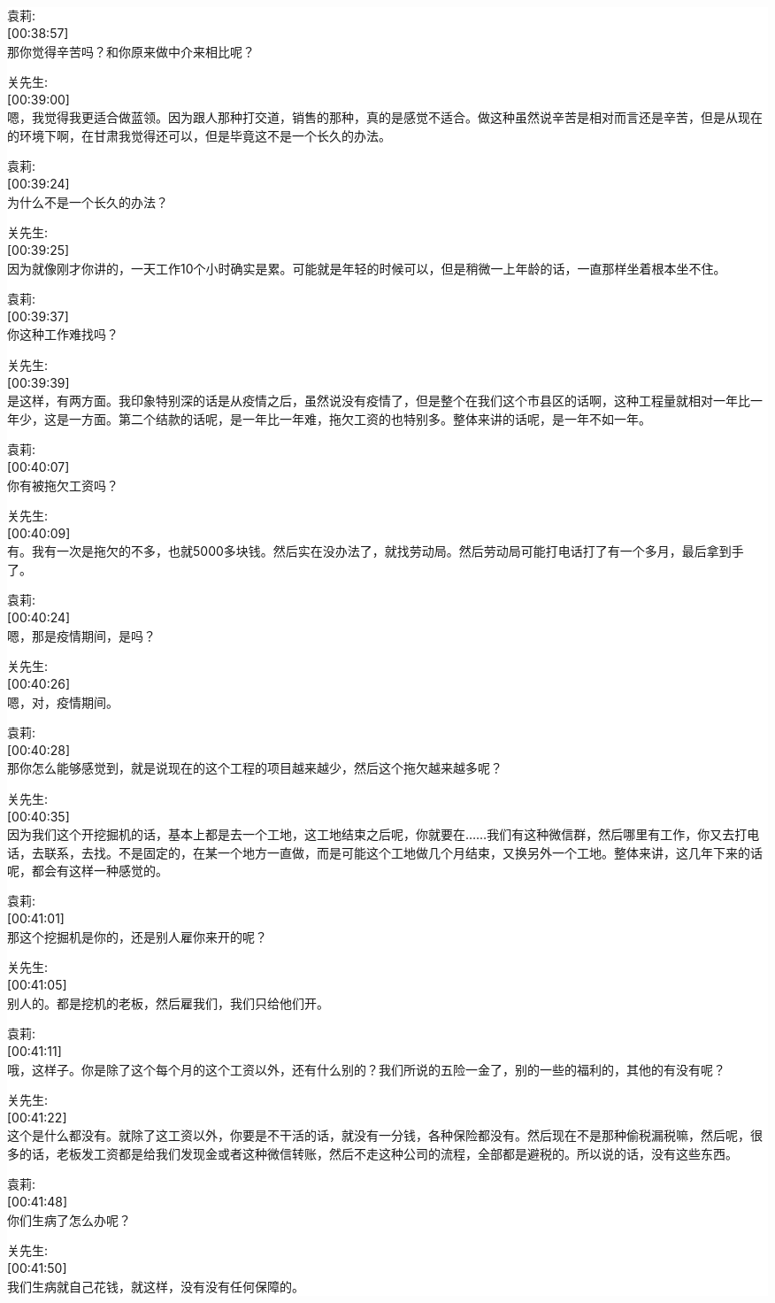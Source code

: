 

<p>袁莉:<br>[00:38:57]<br>那你觉得辛苦吗？和你原来做中介来相比呢？</p>



<p>关先生:<br>[00:39:00]<br>嗯，我觉得我更适合做蓝领。因为跟人那种打交道，销售的那种，真的是感觉不适合。做这种虽然说辛苦是相对而言还是辛苦，但是从现在的环境下啊，在甘肃我觉得还可以，但是毕竟这不是一个长久的办法。</p>



<p>袁莉:<br>[00:39:24]<br>为什么不是一个长久的办法？</p>



<p>关先生:<br>[00:39:25]<br>因为就像刚才你讲的，一天工作10个小时确实是累。可能就是年轻的时候可以，但是稍微一上年龄的话，一直那样坐着根本坐不住。</p>



<p>袁莉:<br>[00:39:37]<br>你这种工作难找吗？</p>



<p>关先生:<br>[00:39:39]<br>是这样，有两方面。我印象特别深的话是从疫情之后，虽然说没有疫情了，但是整个在我们这个市县区的话啊，这种工程量就相对一年比一年少，这是一方面。第二个结款的话呢，是一年比一年难，拖欠工资的也特别多。整体来讲的话呢，是一年不如一年。</p>



<p>袁莉:<br>[00:40:07]<br>你有被拖欠工资吗？</p>



<p>关先生:<br>[00:40:09]<br>有。我有一次是拖欠的不多，也就5000多块钱。然后实在没办法了，就找劳动局。然后劳动局可能打电话打了有一个多月，最后拿到手了。</p>



<p>袁莉:<br>[00:40:24]<br>嗯，那是疫情期间，是吗？</p>



<p>关先生:<br>[00:40:26]<br>嗯，对，疫情期间。</p>



<p>袁莉:<br>[00:40:28]<br>那你怎么能够感觉到，就是说现在的这个工程的项目越来越少，然后这个拖欠越来越多呢？</p>



<p>关先生:<br>[00:40:35]<br>因为我们这个开挖掘机的话，基本上都是去一个工地，这工地结束之后呢，你就要在……我们有这种微信群，然后哪里有工作，你又去打电话，去联系，去找。不是固定的，在某一个地方一直做，而是可能这个工地做几个月结束，又换另外一个工地。整体来讲，这几年下来的话呢，都会有这样一种感觉的。</p>



<p>袁莉:<br>[00:41:01]<br>那这个挖掘机是你的，还是别人雇你来开的呢？</p>



<p>关先生:<br>[00:41:05]<br>别人的。都是挖机的老板，然后雇我们，我们只给他们开。</p>



<p>袁莉:<br>[00:41:11]<br>哦，这样子。你是除了这个每个月的这个工资以外，还有什么别的？我们所说的五险一金了，别的一些的福利的，其他的有没有呢？</p>



<p>关先生:<br>[00:41:22]<br>这个是什么都没有。就除了这工资以外，你要是不干活的话，就没有一分钱，各种保险都没有。然后现在不是那种偷税漏税嘛，然后呢，很多的话，老板发工资都是给我们发现金或者这种微信转账，然后不走这种公司的流程，全部都是避税的。所以说的话，没有这些东西。</p>



<p>袁莉:<br>[00:41:48]<br>你们生病了怎么办呢？</p>



<p>关先生:<br>[00:41:50]<br>我们生病就自己花钱，就这样，没有没有任何保障的。</p>

